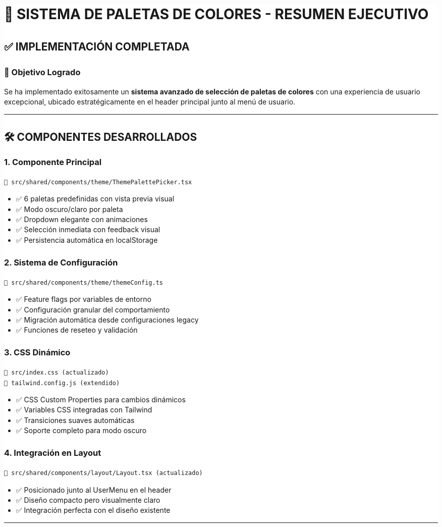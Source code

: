 # 🎨 SISTEMA DE PALETAS DE COLORES - RESUMEN EJECUTIVO

## ✅ **IMPLEMENTACIÓN COMPLETADA**

### **🎯 Objetivo Logrado**
Se ha implementado exitosamente un **sistema avanzado de selección de paletas de colores** con una experiencia de usuario excepcional, ubicado estratégicamente en el header principal junto al menú de usuario.

---

## 🛠️ **COMPONENTES DESARROLLADOS**

### **1. Componente Principal**
```
📁 src/shared/components/theme/ThemePalettePicker.tsx
```
- ✅ 6 paletas predefinidas con vista previa visual
- ✅ Modo oscuro/claro por paleta
- ✅ Dropdown elegante con animaciones
- ✅ Selección inmediata con feedback visual
- ✅ Persistencia automática en localStorage

### **2. Sistema de Configuración**
```
📁 src/shared/components/theme/themeConfig.ts
```
- ✅ Feature flags por variables de entorno
- ✅ Configuración granular del comportamiento
- ✅ Migración automática desde configuraciones legacy
- ✅ Funciones de reseteo y validación

### **3. CSS Dinámico**
```
📁 src/index.css (actualizado)
📁 tailwind.config.js (extendido)
```
- ✅ CSS Custom Properties para cambios dinámicos
- ✅ Variables CSS integradas con Tailwind
- ✅ Transiciones suaves automáticas
- ✅ Soporte completo para modo oscuro

### **4. Integración en Layout**
```
📁 src/shared/components/layout/Layout.tsx (actualizado)
```
- ✅ Posicionado junto al UserMenu en el header
- ✅ Diseño compacto pero visualmente claro
- ✅ Integración perfecta con el diseño existente

---